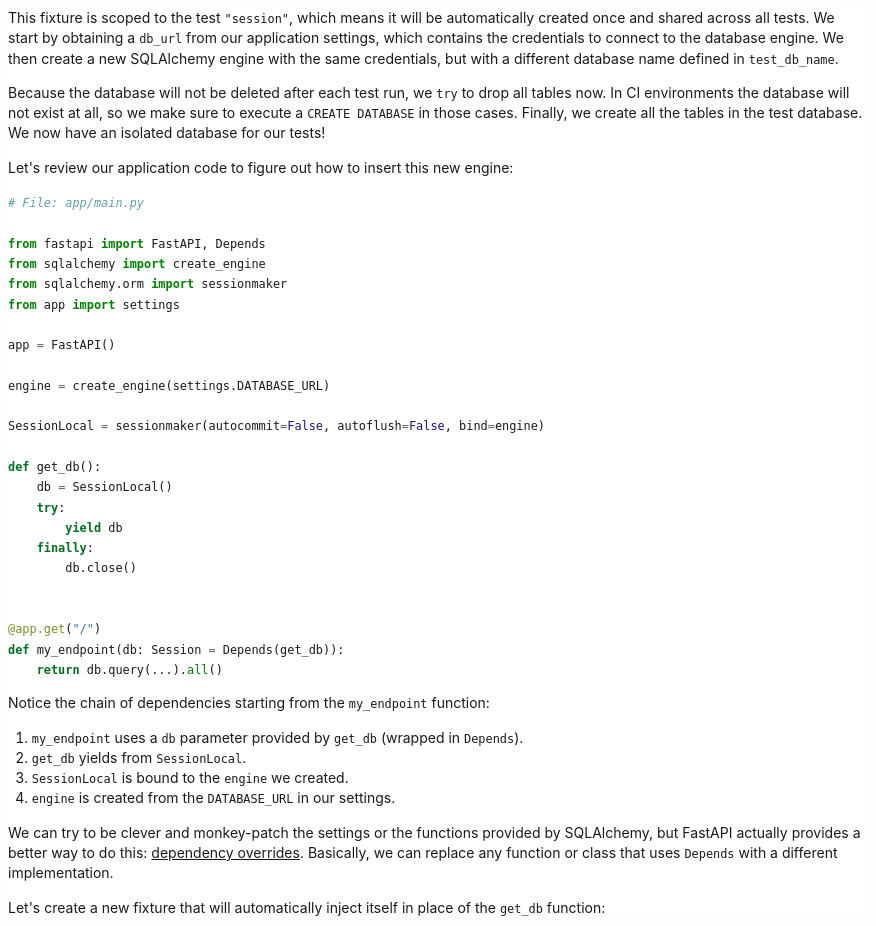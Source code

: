
This fixture is scoped to the test `"session"`, which means it will be
automatically created once and shared across all tests. We start by obtaining a
`db_url` from our application settings, which contains the credentials to
connect to the database engine. We then create a new SQLAlchemy engine with the
same credentials, but with a different database name defined in `test_db_name`.

Because the database will not be deleted after each test run, we `try` to drop
all tables now. In CI environments the database will not exist at all, so we
make sure to execute a `CREATE DATABASE` in those cases. Finally, we create all
the tables in the test database. We now have an isolated database for our tests!

Let's review our application code to figure out how to insert this new engine:

```python
# File: app/main.py

from fastapi import FastAPI, Depends
from sqlalchemy import create_engine
from sqlalchemy.orm import sessionmaker
from app import settings

app = FastAPI()

engine = create_engine(settings.DATABASE_URL)

SessionLocal = sessionmaker(autocommit=False, autoflush=False, bind=engine)

def get_db():
    db = SessionLocal()
    try:
        yield db
    finally:
        db.close()


@app.get("/")
def my_endpoint(db: Session = Depends(get_db)):
    return db.query(...).all()
```

Notice the chain of dependencies starting from the `my_endpoint` function:

1. `my_endpoint` uses a `db` parameter provided by `get_db` (wrapped in
   `Depends`).
2. `get_db` yields from `SessionLocal`.
3. `SessionLocal` is bound to the `engine` we created.
4. `engine` is created from the `DATABASE_URL` in our settings.

We can try to be clever and monkey-patch the settings or the functions provided
by SQLAlchemy, but FastAPI actually provides a better way to do this:
[dependency overrides]. Basically, we can replace any function or class that
uses `Depends` with a different implementation.

[dependency overrides]: https://fastapi.tiangolo.com/advanced/testing-dependencies/

Let's create a new fixture that will automatically inject itself in place of the
`get_db` function:


[FastAPI]: https://fastapi.tiangolo.com/
[FastAPI Path Operations for Django Developers]: /2023/10/19/fastapi-path-operations-for-django-developers/
[SQLAlchemy for Django Developers]: /2023/10/23/sqlalchemy-for-django-developers/
[`pytest`]: https://docs.pytest.org/
[fixtures]: https://docs.pytest.org/en/stable/explanation/fixtures.html
[fastapi-users]: https://fastapi-users.github.io/fastapi-users/latest/
[FastAPI testing tutorial]: https://fastapi.tiangolo.com/tutorial/testing/